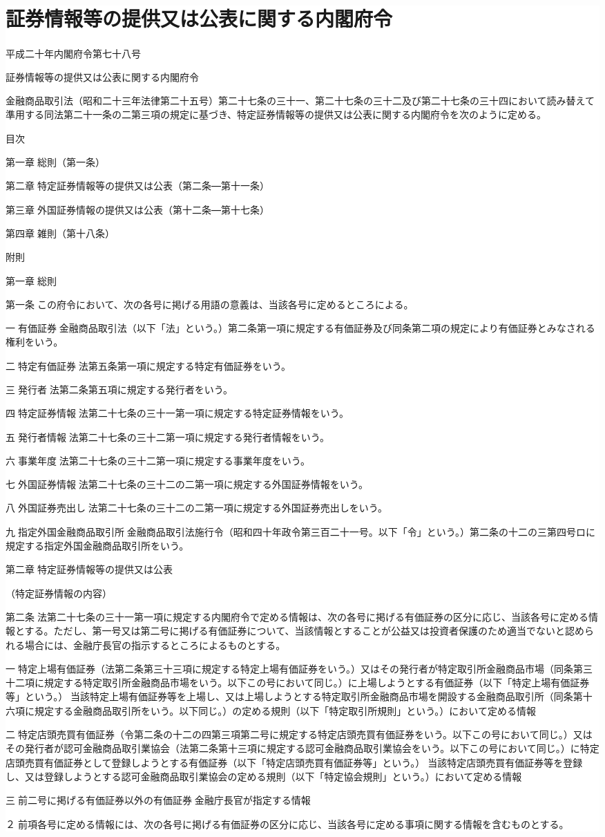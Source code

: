 # 証券情報等の提供又は公表に関する内閣府令

平成二十年内閣府令第七十八号

証券情報等の提供又は公表に関する内閣府令

金融商品取引法（昭和二十三年法律第二十五号）第二十七条の三十一、第二十七条の三十二及び第二十七条の三十四において読み替えて準用する同法第二十一条の二第三項の規定に基づき、特定証券情報等の提供又は公表に関する内閣府令を次のように定める。

目次

第一章 総則（第一条）

第二章 特定証券情報等の提供又は公表（第二条―第十一条）

第三章 外国証券情報の提供又は公表（第十二条―第十七条）

第四章 雑則（第十八条）

附則

第一章 総則

第一条 この府令において、次の各号に掲げる用語の意義は、当該各号に定めるところによる。

一 有価証券 金融商品取引法（以下「法」という。）第二条第一項に規定する有価証券及び同条第二項の規定により有価証券とみなされる権利をいう。

二 特定有価証券 法第五条第一項に規定する特定有価証券をいう。

三 発行者 法第二条第五項に規定する発行者をいう。

四 特定証券情報 法第二十七条の三十一第一項に規定する特定証券情報をいう。

五 発行者情報 法第二十七条の三十二第一項に規定する発行者情報をいう。

六 事業年度 法第二十七条の三十二第一項に規定する事業年度をいう。

七 外国証券情報 法第二十七条の三十二の二第一項に規定する外国証券情報をいう。

八 外国証券売出し 法第二十七条の三十二の二第一項に規定する外国証券売出しをいう。

九 指定外国金融商品取引所 金融商品取引法施行令（昭和四十年政令第三百二十一号。以下「令」という。）第二条の十二の三第四号ロに規定する指定外国金融商品取引所をいう。

第二章 特定証券情報等の提供又は公表

（特定証券情報の内容）

第二条 法第二十七条の三十一第一項に規定する内閣府令で定める情報は、次の各号に掲げる有価証券の区分に応じ、当該各号に定める情報とする。ただし、第一号又は第二号に掲げる有価証券について、当該情報とすることが公益又は投資者保護のため適当でないと認められる場合には、金融庁長官の指示するところによるものとする。

一 特定上場有価証券（法第二条第三十三項に規定する特定上場有価証券をいう。）又はその発行者が特定取引所金融商品市場（同条第三十二項に規定する特定取引所金融商品市場をいう。以下この号において同じ。）に上場しようとする有価証券（以下「特定上場有価証券等」という。） 当該特定上場有価証券等を上場し、又は上場しようとする特定取引所金融商品市場を開設する金融商品取引所（同条第十六項に規定する金融商品取引所をいう。以下同じ。）の定める規則（以下「特定取引所規則」という。）において定める情報

二 特定店頭売買有価証券（令第二条の十二の四第三項第二号に規定する特定店頭売買有価証券をいう。以下この号において同じ。）又はその発行者が認可金融商品取引業協会（法第二条第十三項に規定する認可金融商品取引業協会をいう。以下この号において同じ。）に特定店頭売買有価証券として登録しようとする有価証券（以下「特定店頭売買有価証券等」という。） 当該特定店頭売買有価証券等を登録し、又は登録しようとする認可金融商品取引業協会の定める規則（以下「特定協会規則」という。）において定める情報

三 前二号に掲げる有価証券以外の有価証券 金融庁長官が指定する情報

２ 前項各号に定める情報には、次の各号に掲げる有価証券の区分に応じ、当該各号に定める事項に関する情報を含むものとする。
